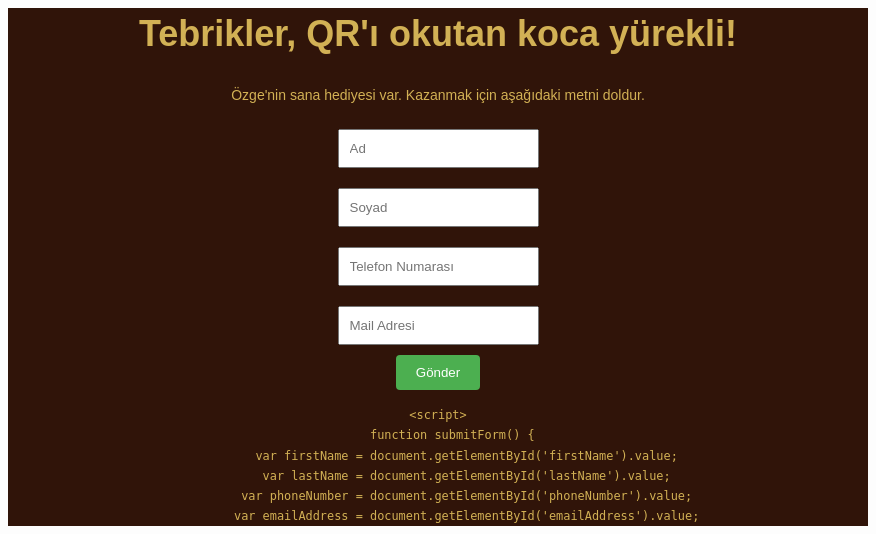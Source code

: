 <!DOCTYPE html>
<html lang="tr">
<head>
    <meta charset="UTF-8">
    <meta name="viewport" content="width=device-width, initial-scale=1.0">
    <title>Özge'nin Hediyesi</title>
    <style>
        body {
            font-family: Arial, sans-serif;
            text-align: center;
            margin: 50px;
            background-color: #301409; /* Red: 48, Green: 20, Blue: 9 */
            color: #D2B155; /* Red: 210, Green: 177, Blue: 85 */
        }
        input {
            padding: 10px;
            margin: 10px;
        }
        button {
            padding: 10px 20px;
            background-color: #4CAF50;
            color: white;
            border: none;
            border-radius: 4px;
            cursor: pointer;
        }
        h1 {
            font-size: 36px; /* Increase the font size to make it larger */
            color: #D2B155; /* Red: 210, Green: 177, Blue: 85 */
        }
    </style>
</head>
<body>
    <h1>Tebrikler, QR'ı okutan koca yürekli!</h1>
    <p>Özge'nin sana hediyesi var. Kazanmak için aşağıdaki metni doldur.</p>
    <input type="text" id="firstName" placeholder="Ad">
    <br>
    <input type="text" id="lastName" placeholder="Soyad">
    <br>
    <input type="tel" id="phoneNumber" placeholder="Telefon Numarası">
    <br>
    <input type="email" id="emailAddress" placeholder="Mail Adresi">
    <br>
    <button onclick="submitForm()">Gönder</button>

    <script>
        function submitForm() {
            var firstName = document.getElementById('firstName').value;
            var lastName = document.getElementById('lastName').value;
            var phoneNumber = document.getElementById('phoneNumber').value;
            var emailAddress = document.getElementById('emailAddress').value;
